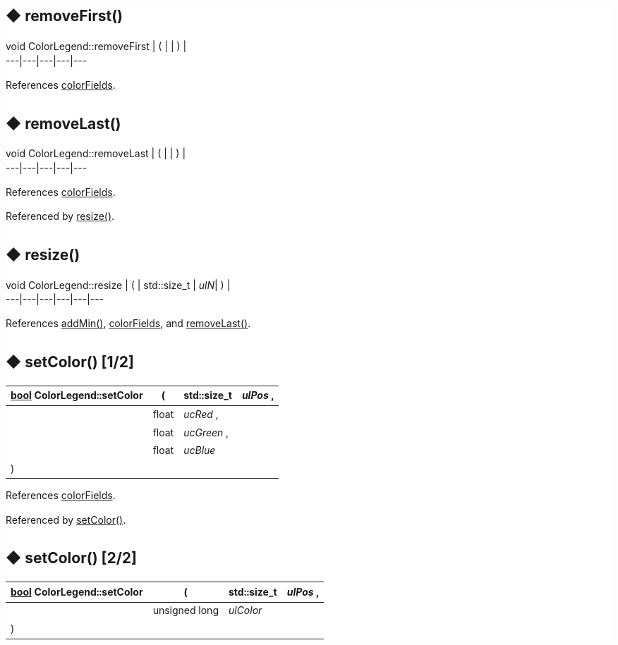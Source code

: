 ## ◆ removeFirst()

void ColorLegend::removeFirst  | ( | | ) |   
---|---|---|---|---  
  
References
[colorFields](../../d1/d74/classApp_1_1ColorLegend.html#a64c9368b56b85a2cf46074e4eef5b748).

## ◆ removeLast()

void ColorLegend::removeLast  | ( | | ) |   
---|---|---|---|---  
  
References
[colorFields](../../d1/d74/classApp_1_1ColorLegend.html#a64c9368b56b85a2cf46074e4eef5b748).

Referenced by
[resize()](../../d1/d74/classApp_1_1ColorLegend.html#a671f1a013a9bba6367a01a11b8d433a8).

## ◆ resize()

void ColorLegend::resize  | ( | std::size_t  | _ulN_| ) |   
---|---|---|---|---|---  
  
References
[addMin()](../../d1/d74/classApp_1_1ColorLegend.html#a94c8640f299f9f38e58c909456d172e2),
[colorFields](../../d1/d74/classApp_1_1ColorLegend.html#a64c9368b56b85a2cf46074e4eef5b748),
and
[removeLast()](../../d1/d74/classApp_1_1ColorLegend.html#afb45913acfca62131109a8ae50da44cd).

## ◆ setColor() [1/2]

[bool](../../d9/db9/classbool.html) ColorLegend::setColor  | ( | std::size_t  | _ulPos_ ,   
---|---|---|---  
|  | float  | _ucRed_ ,   
|  | float  | _ucGreen_ ,   
|  | float  | _ucBlue_  
| ) | |   
  
References
[colorFields](../../d1/d74/classApp_1_1ColorLegend.html#a64c9368b56b85a2cf46074e4eef5b748).

Referenced by
[setColor()](../../d1/d74/classApp_1_1ColorLegend.html#af6688bcfbf49425819a2a9a8adef6050).

## ◆ setColor() [2/2]

[bool](../../d9/db9/classbool.html) ColorLegend::setColor  | ( | std::size_t  | _ulPos_ ,   
---|---|---|---  
|  | unsigned long  | _ulColor_  
| ) | |   
  